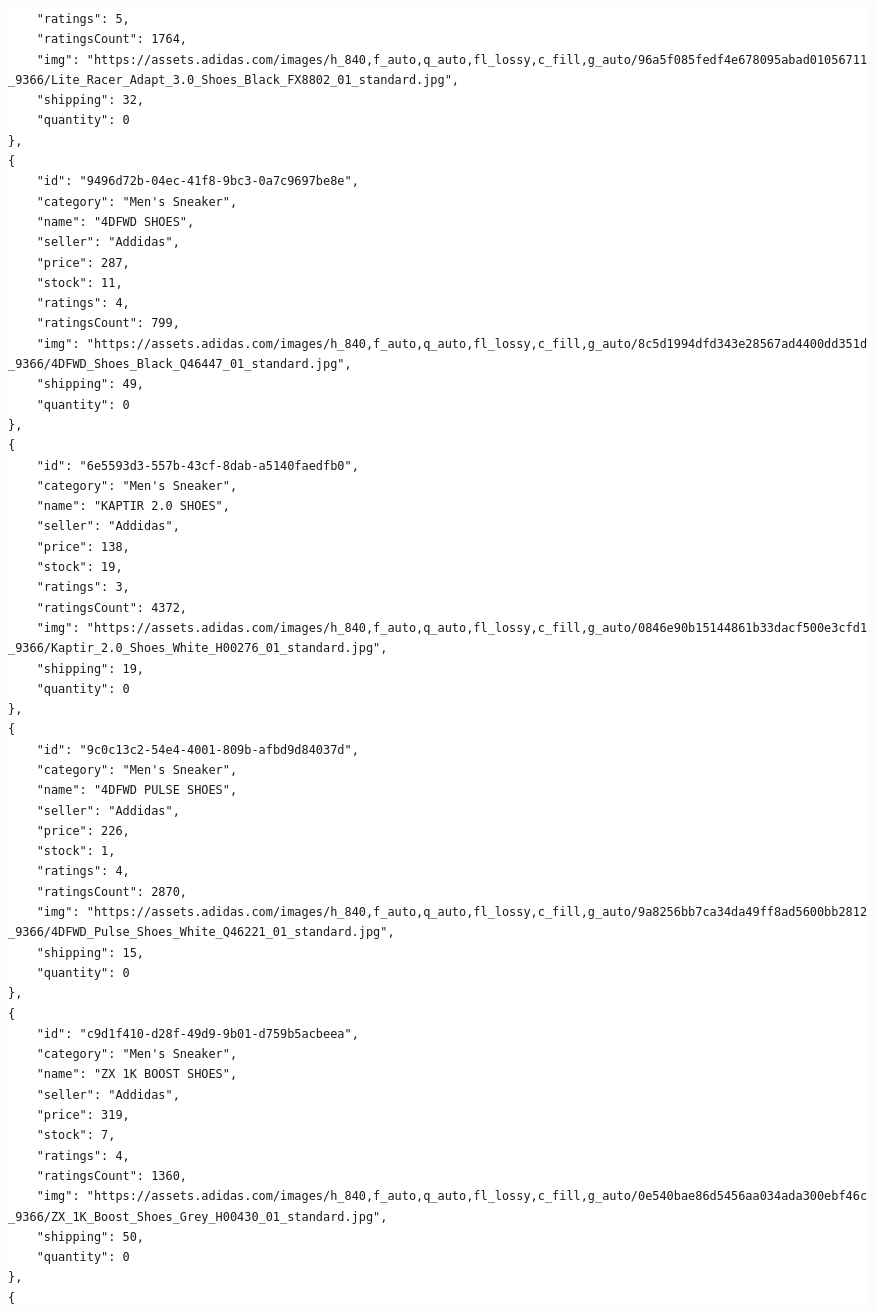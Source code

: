         "ratings": 5,
        "ratingsCount": 1764,
        "img": "https://assets.adidas.com/images/h_840,f_auto,q_auto,fl_lossy,c_fill,g_auto/96a5f085fedf4e678095abad01056711_9366/Lite_Racer_Adapt_3.0_Shoes_Black_FX8802_01_standard.jpg",
        "shipping": 32,
        "quantity": 0
    },
    {
        "id": "9496d72b-04ec-41f8-9bc3-0a7c9697be8e",
        "category": "Men's Sneaker",
        "name": "4DFWD SHOES",
        "seller": "Addidas",
        "price": 287,
        "stock": 11,
        "ratings": 4,
        "ratingsCount": 799,
        "img": "https://assets.adidas.com/images/h_840,f_auto,q_auto,fl_lossy,c_fill,g_auto/8c5d1994dfd343e28567ad4400dd351d_9366/4DFWD_Shoes_Black_Q46447_01_standard.jpg",
        "shipping": 49,
        "quantity": 0
    },
    {
        "id": "6e5593d3-557b-43cf-8dab-a5140faedfb0",
        "category": "Men's Sneaker",
        "name": "KAPTIR 2.0 SHOES",
        "seller": "Addidas",
        "price": 138,
        "stock": 19,
        "ratings": 3,
        "ratingsCount": 4372,
        "img": "https://assets.adidas.com/images/h_840,f_auto,q_auto,fl_lossy,c_fill,g_auto/0846e90b15144861b33dacf500e3cfd1_9366/Kaptir_2.0_Shoes_White_H00276_01_standard.jpg",
        "shipping": 19,
        "quantity": 0
    },
    {
        "id": "9c0c13c2-54e4-4001-809b-afbd9d84037d",
        "category": "Men's Sneaker",
        "name": "4DFWD PULSE SHOES",
        "seller": "Addidas",
        "price": 226,
        "stock": 1,
        "ratings": 4,
        "ratingsCount": 2870,
        "img": "https://assets.adidas.com/images/h_840,f_auto,q_auto,fl_lossy,c_fill,g_auto/9a8256bb7ca34da49ff8ad5600bb2812_9366/4DFWD_Pulse_Shoes_White_Q46221_01_standard.jpg",
        "shipping": 15,
        "quantity": 0
    },
    {
        "id": "c9d1f410-d28f-49d9-9b01-d759b5acbeea",
        "category": "Men's Sneaker",
        "name": "ZX 1K BOOST SHOES",
        "seller": "Addidas",
        "price": 319,
        "stock": 7,
        "ratings": 4,
        "ratingsCount": 1360,
        "img": "https://assets.adidas.com/images/h_840,f_auto,q_auto,fl_lossy,c_fill,g_auto/0e540bae86d5456aa034ada300ebf46c_9366/ZX_1K_Boost_Shoes_Grey_H00430_01_standard.jpg",
        "shipping": 50,
        "quantity": 0
    },
    {